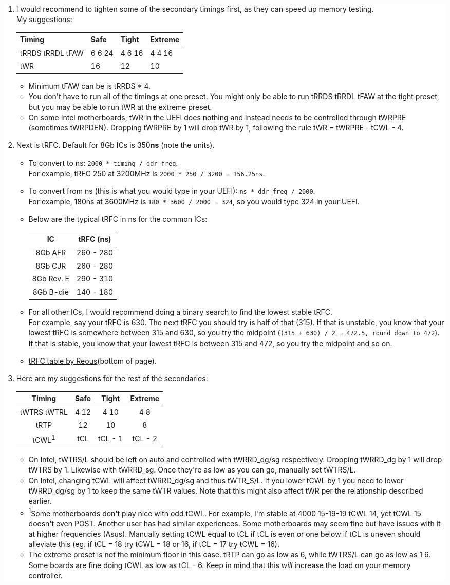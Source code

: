 1. I would recommend to tighten some of the secondary timings first, as they can speed up memory testing.  
   My suggestions:
   
   | Timing | Safe | Tight | Extreme |
   | ------ | ---- | ----- | ------- |
   | tRRDS tRRDL tFAW | 6 6 24 | 4 6 16 | 4 4 16 |
   | tWR | 16 | 12 | 10 |
   * Minimum tFAW can be is tRRDS * 4.
   * You don't have to run all of the timings at one preset. You might only be able to run tRRDS tRRDL tFAW at the tight preset, but you may be able to run tWR at the extreme preset.
   * On some Intel motherboards, tWR in the UEFI does nothing and instead needs to be controlled through tWRPRE (sometimes tWRPDEN). Dropping tWRPRE by 1 will drop tWR by 1, following the rule tWR = tWRPRE - tCWL - 4.
     
2. Next is tRFC. Default for 8Gb ICs is 350**ns** (note the units).
   * To convert to ns: `2000 * timing / ddr_freq`.  
   For example, tRFC 250 at 3200MHz is `2000 * 250 / 3200 = 156.25ns`.
   * To convert from ns (this is what you would type in your UEFI): `ns * ddr_freq / 2000`.  
   For example, 180ns at 3600MHz is `180 * 3600 / 2000 = 324`, so you would type 324 in your UEFI.
   * Below are the typical tRFC in ns for the common ICs:
   
     | IC | tRFC (ns) |
     | :-: | :-------: |
     | 8Gb AFR | 260 - 280 |
     | 8Gb CJR | 260 - 280 |
     | 8Gb Rev. E | 290 - 310 |
     | 8Gb B-die | 140 - 180 |
     
   * For all other ICs, I would recommend doing a binary search to find the lowest stable tRFC.  
   For example, say your tRFC is 630. The next tRFC you should try is half of that (315). If that is unstable, you know that your lowest tRFC is somewhere between 315 and 630, so you try the midpoint (`(315 + 630) / 2 = 472.5, round down to 472`). If that is stable, you know that your lowest tRFC is between 315 and 472, so you try the midpoint and so on.
   * [tRFC table by Reous](https://www.hardwareluxx.de/community/threads/hynix-8gbit-ddr4-cjr-c-die-h5an8g8ncjr-djr-2020-update.1206340/)(bottom of page).
3. Here are my suggestions for the rest of the secondaries:

   | Timing | Safe | Tight | Extreme |
   | :----: | :--: | :---: | :-----: |
   | tWTRS tWTRL | 4 12 | 4 10 | 4 8 |
   | tRTP | 12 | 10 | 8 |
   | tCWL<sup>1</sup> | tCL | tCL - 1 | tCL - 2 |
   * On Intel, tWTRS/L should be left on auto and controlled with tWRRD_dg/sg respectively. Dropping tWRRD_dg by 1 will drop tWTRS by 1. Likewise with tWRRD_sg. Once they're as low as you can go, manually set tWTRS/L.
   * On Intel, changing tCWL will affect tWRRD_dg/sg and thus tWTR_S/L. If you lower tCWL by 1 you need to lower tWRRD_dg/sg by 1 to keep the same tWTR values. Note that this might also affect tWR per the relationship described earlier.
   * <sup>1</sup>Some motherboards don't play nice with odd tCWL. For example, I'm stable at 4000 15-19-19 tCWL 14, yet tCWL 15 doesn't even POST. Another user has had similar experiences. Some motherboards may seem fine but have issues with it at higher frequencies (Asus). Manually setting tCWL equal to tCL if tCL is even or one below if tCL is uneven should alleviate this (eg. if tCL = 18 try tCWL = 18 or 16, if tCL = 17 try tCWL = 16).
   * The extreme preset is not the minimum floor in this case. tRTP can go as low as 6, while tWTRS/L can go as low as 1 6. Some boards are fine doing tCWL as low as tCL - 6. Keep in mind that this *will* increase the load on your memory controller.
   
